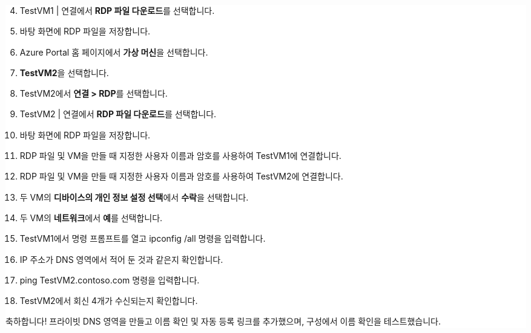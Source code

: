 4. TestVM1 | 연결에서 **RDP 파일 다운로드**를 선택합니다.

5. 바탕 화면에 RDP 파일을 저장합니다.

6. Azure Portal 홈 페이지에서 **가상 머신**을 선택합니다.

7. **TestVM2**을 선택합니다.

8. TestVM2에서 **연결 &gt; RDP**를 선택합니다.

9. TestVM2 | 연결에서 **RDP 파일 다운로드**를 선택합니다.

10. 바탕 화면에 RDP 파일을 저장합니다.

11. RDP 파일 및 VM을 만들 때 지정한 사용자 이름과 암호를 사용하여 TestVM1에 연결합니다.

12. RDP 파일 및 VM을 만들 때 지정한 사용자 이름과 암호를 사용하여 TestVM2에 연결합니다.

13. 두 VM의 **디바이스의 개인 정보 설정 선택**에서 **수락**을 선택합니다.

14. 두 VM의 **네트워크**에서 **예**를 선택합니다.

15. TestVM1에서 명령 프롬프트를 열고 ipconfig /all 명령을 입력합니다.

16. IP 주소가 DNS 영역에서 적어 둔 것과 같은지 확인합니다.

17. ping TestVM2.contoso.com 명령을 입력합니다.

18. TestVM2에서 회신 4개가 수신되는지 확인합니다.

 

축하합니다! 프라이빗 DNS 영역을 만들고 이름 확인 및 자동 등록 링크를 추가했으며, 구성에서 이름 확인을 테스트했습니다. 

